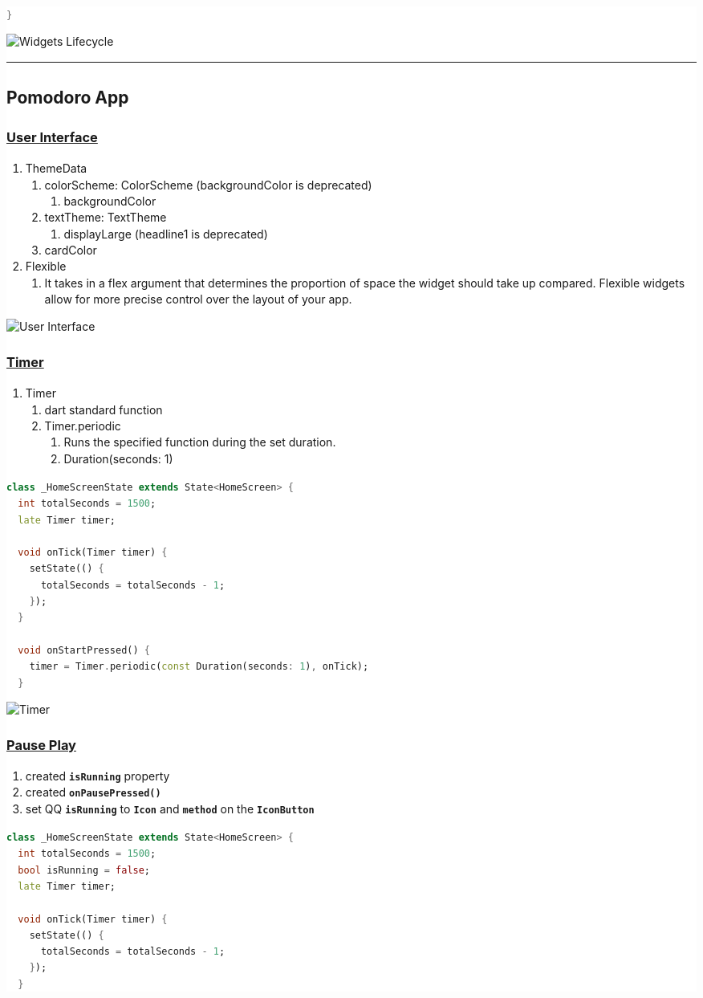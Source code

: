 ```dart
}
```

![Widgets Lifecycle](/Assets/20230130210510.png)

---
## Pomodoro App
### [User Interface](Codes/pomodoro/lib/screens/home_screen.dart)
1. ThemeData
	1. colorScheme: ColorScheme (backgroundColor is deprecated)
		1. backgroundColor
	2. textTheme: TextTheme
		1. displayLarge (headline1 is deprecated)
	3. cardColor
2. Flexible
	1. It takes in a flex argument that determines the proportion of space the widget should take up compared. Flexible widgets allow for more precise control over the layout of your app.

![User Interface](/Assets/20230130224230.png)

### [Timer](Codes/pomodoro/lib/screens/home_screen.dart)
1. Timer
	1. dart standard function
	2. Timer.periodic
		1. Runs the specified function during the set duration.
		2. Duration(seconds: 1)
```dart
class _HomeScreenState extends State<HomeScreen> {
  int totalSeconds = 1500;
  late Timer timer;

  void onTick(Timer timer) {
    setState(() {
      totalSeconds = totalSeconds - 1;
    });
  }

  void onStartPressed() {
    timer = Timer.periodic(const Duration(seconds: 1), onTick);
  }
```

![Timer](timer.gif)

### [Pause Play](Codes/pomodoro/lib/screens/home_screen.dart)
1. created **`isRunning`** property
2. created **`onPausePressed()`**
3. set QQ **`isRunning`** to **`Icon`** and **`method`** on the **`IconButton`**
```dart
class _HomeScreenState extends State<HomeScreen> {
  int totalSeconds = 1500;
  bool isRunning = false;
  late Timer timer;

  void onTick(Timer timer) {
    setState(() {
      totalSeconds = totalSeconds - 1;
    });
  }
```